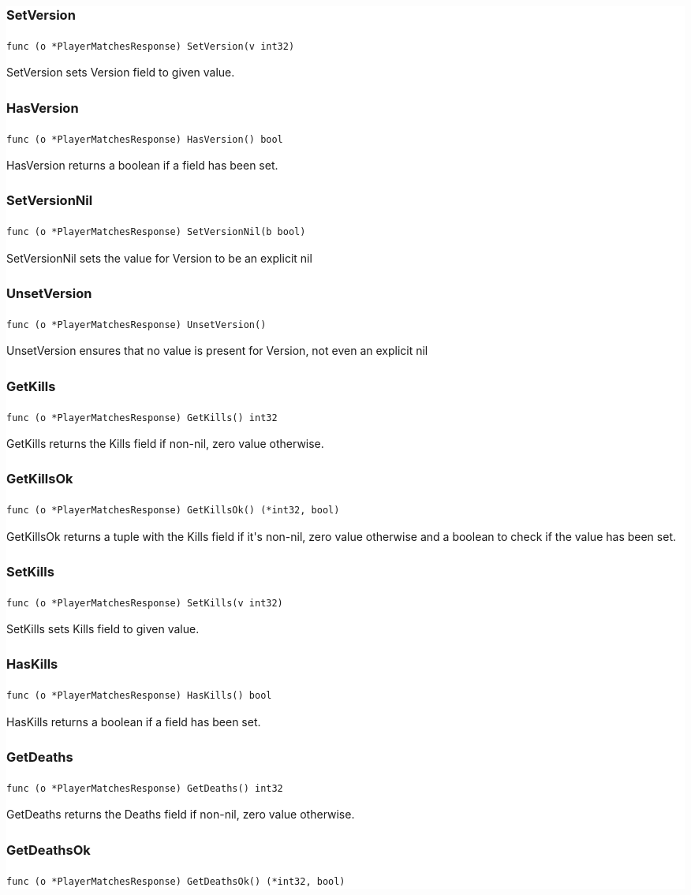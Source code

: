 ### SetVersion

`func (o *PlayerMatchesResponse) SetVersion(v int32)`

SetVersion sets Version field to given value.

### HasVersion

`func (o *PlayerMatchesResponse) HasVersion() bool`

HasVersion returns a boolean if a field has been set.

### SetVersionNil

`func (o *PlayerMatchesResponse) SetVersionNil(b bool)`

 SetVersionNil sets the value for Version to be an explicit nil

### UnsetVersion
`func (o *PlayerMatchesResponse) UnsetVersion()`

UnsetVersion ensures that no value is present for Version, not even an explicit nil
### GetKills

`func (o *PlayerMatchesResponse) GetKills() int32`

GetKills returns the Kills field if non-nil, zero value otherwise.

### GetKillsOk

`func (o *PlayerMatchesResponse) GetKillsOk() (*int32, bool)`

GetKillsOk returns a tuple with the Kills field if it's non-nil, zero value otherwise
and a boolean to check if the value has been set.

### SetKills

`func (o *PlayerMatchesResponse) SetKills(v int32)`

SetKills sets Kills field to given value.

### HasKills

`func (o *PlayerMatchesResponse) HasKills() bool`

HasKills returns a boolean if a field has been set.

### GetDeaths

`func (o *PlayerMatchesResponse) GetDeaths() int32`

GetDeaths returns the Deaths field if non-nil, zero value otherwise.

### GetDeathsOk

`func (o *PlayerMatchesResponse) GetDeathsOk() (*int32, bool)`
